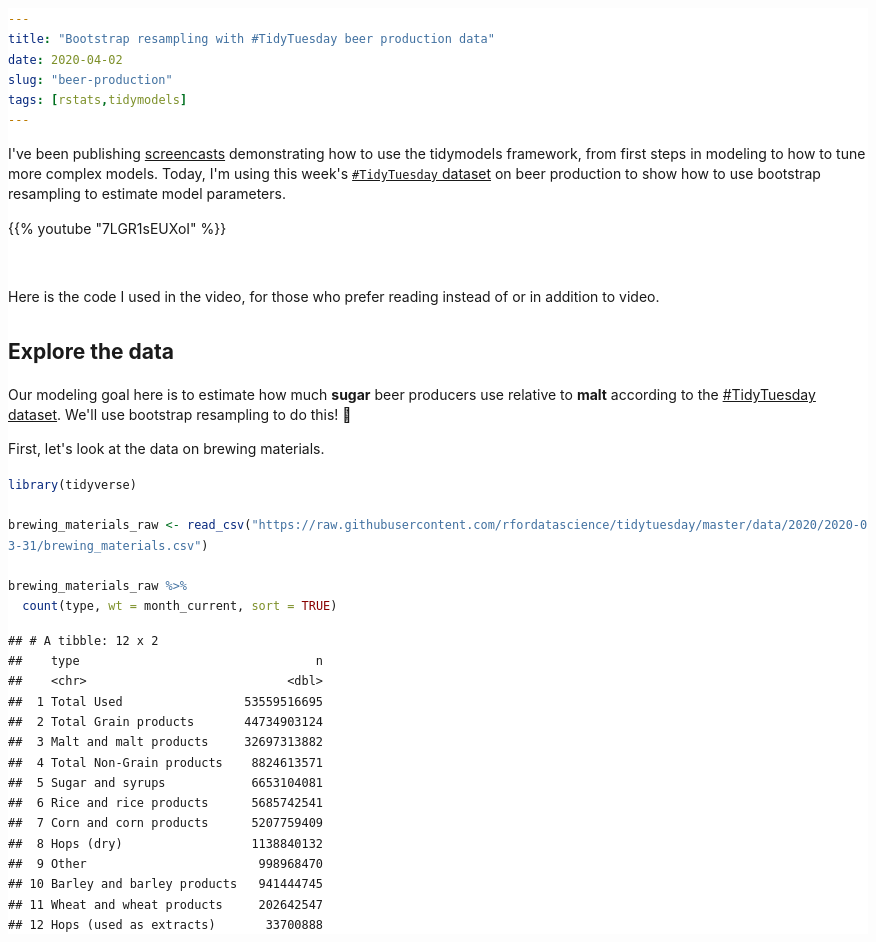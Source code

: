 ```yaml
---
title: "Bootstrap resampling with #TidyTuesday beer production data"
date: 2020-04-02
slug: "beer-production"
tags: [rstats,tidymodels]
---
```




I've been publishing [screencasts](https://juliasilge.com/tags/tidymodels/) demonstrating how to use the tidymodels framework, from first steps in modeling to how to tune more complex models. Today, I'm using this week's [`#TidyTuesday` dataset](https://github.com/rfordatascience/tidytuesday) on beer production to show how to use bootstrap resampling to estimate model parameters.

{{% youtube "7LGR1sEUXoI" %}}

</br>

Here is the code I used in the video, for those who prefer reading instead of or in addition to video.

## Explore the data

Our modeling goal here is to estimate how much **sugar** beer producers use relative to **malt** according to the [#TidyTuesday dataset](https://github.com/rfordatascience/tidytuesday/blob/master/data/2020/2020-03-31/readme.md). We'll use bootstrap resampling to do this! 🍻

First, let's look at the data on brewing materials.


```r
library(tidyverse)

brewing_materials_raw <- read_csv("https://raw.githubusercontent.com/rfordatascience/tidytuesday/master/data/2020/2020-03-31/brewing_materials.csv")

brewing_materials_raw %>%
  count(type, wt = month_current, sort = TRUE)
```

```
## # A tibble: 12 x 2
##    type                                 n
##    <chr>                            <dbl>
##  1 Total Used                 53559516695
##  2 Total Grain products       44734903124
##  3 Malt and malt products     32697313882
##  4 Total Non-Grain products    8824613571
##  5 Sugar and syrups            6653104081
##  6 Rice and rice products      5685742541
##  7 Corn and corn products      5207759409
##  8 Hops (dry)                  1138840132
##  9 Other                        998968470
## 10 Barley and barley products   941444745
## 11 Wheat and wheat products     202642547
## 12 Hops (used as extracts)       33700888
```
